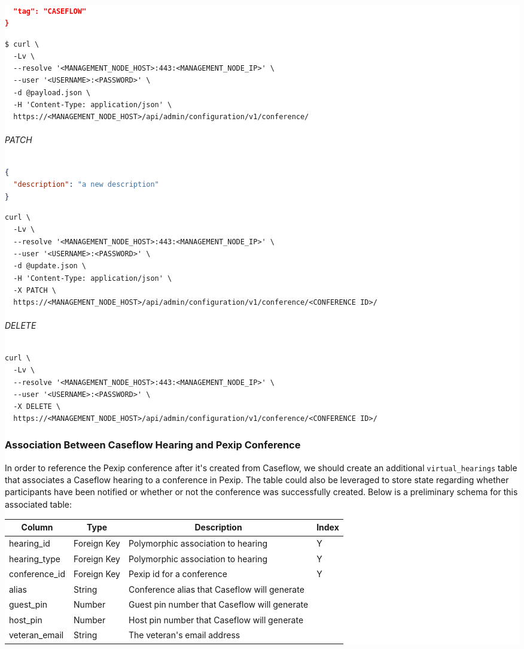 ```json
  "tag": "CASEFLOW"
}
```

```
$ curl \
  -Lv \
  --resolve '<MANAGEMENT_NODE_HOST>:443:<MANAGEMENT_NODE_IP>' \
  --user '<USERNAME>:<PASSWORD>' \
  -d @payload.json \
  -H 'Content-Type: application/json' \
  https://<MANAGEMENT_NODE_HOST>/api/admin/configuration/v1/conference/
```

###### PATCH

```json
{
  "description": "a new description"
}
```

```
curl \
  -Lv \
  --resolve '<MANAGEMENT_NODE_HOST>:443:<MANAGEMENT_NODE_IP>' \
  --user '<USERNAME>:<PASSWORD>' \
  -d @update.json \
  -H 'Content-Type: application/json' \
  -X PATCH \
  https://<MANAGEMENT_NODE_HOST>/api/admin/configuration/v1/conference/<CONFERENCE ID>/
```

###### DELETE

```
curl \
  -Lv \
  --resolve '<MANAGEMENT_NODE_HOST>:443:<MANAGEMENT_NODE_IP>' \
  --user '<USERNAME>:<PASSWORD>' \
  -X DELETE \
  https://<MANAGEMENT_NODE_HOST>/api/admin/configuration/v1/conference/<CONFERENCE ID>/
```

### Association Between Caseflow Hearing and Pexip Conference

In order to reference the Pexip conference after it's created from Caseflow, we should create an additional `virtual_hearings` table that associates a Caseflow hearing to a conference in Pexip. The table could also be leveraged to store state regarding whether participants have been notified or whether or not the conference was successfully created. Below is a preliminary schema for this associated table:

|           Column          |     Type    |                          Description                          | Index |
|---------------------------|-------------|---------------------------------------------------------------|-------|
| hearing_id                | Foreign Key | Polymorphic association to hearing                            |   Y   |
| hearing_type              | Foreign Key | Polymorphic association to hearing                            |   Y   |
| conference_id             | Foreign Key | Pexip id for a conference                                     |   Y   |
| alias                     | String      | Conference alias that Caseflow will generate                  |       |
| guest_pin                 | Number      | Guest pin number that Caseflow will generate                  |       |
| host_pin                  | Number      | Host pin number that Caseflow will generate                   |       |
| veteran_email             | String      | The veteran's email address                                   |       |